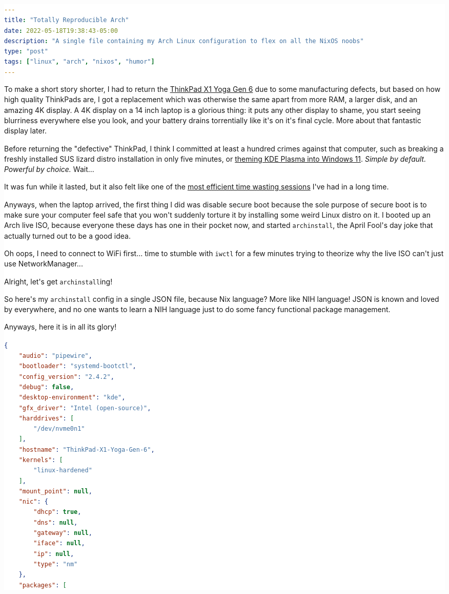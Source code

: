```yaml
---
title: "Totally Reproducible Arch"
date: 2022-05-18T19:38:43-05:00
description: "A single file containing my Arch Linux configuration to flex on all the NixOS noobs"
type: "post"
tags: ["linux", "arch", "nixos", "humor"]
---
```



To make a short story shorter, I had to return the [ThinkPad X1 Yoga Gen 6](/posts/laptopia) due to some manufacturing defects, but based on how high quality ThinkPads are, I got a replacement which was otherwise the same apart from more RAM, a larger disk, and an amazing 4K display. A 4K display on a 14 inch laptop is a glorious thing: it puts any other display to shame, you start seeing blurriness everywhere else you look, and your battery drains torrentially like it's on it's final cycle. More about that fantastic display later.

Before returning the "defective" ThinkPad, I think I committed at least a hundred crimes against that computer, such as breaking a freshly installed SUS lizard distro installation in only five minutes, or [theming KDE Plasma into Windows 11](https://social.exozy.me/@ta180m/108320859908513575). *Simple by default. Powerful by choice.* Wait...

It was fun while it lasted, but it also felt like one of the [most efficient time wasting sessions](/posts/installing-every-arch-package) I've had in a long time.

Anyways, when the laptop arrived, the first thing I did was disable secure boot because the sole purpose of secure boot is to make sure your computer feel safe that you won't suddenly torture it by installing some weird Linux distro on it. I booted up an Arch live ISO, because everyone these days has one in their pocket now, and started `archinstall`, the April Fool's day joke that actually turned out to be a good idea.

Oh oops, I need to connect to WiFi first... time to stumble with `iwctl` for a few minutes trying to theorize why the live ISO can't just use NetworkManager...

Alright, let's get `archinstall`ing!

So here's my `archinstall` config in a single JSON file, because Nix language? More like NIH language! JSON is known and loved by everywhere, and no one wants to learn a NIH language just to do some fancy functional package management.

Anyways, here it is in all its glory!

```json
{
    "audio": "pipewire",
    "bootloader": "systemd-bootctl",
    "config_version": "2.4.2",
    "debug": false,
    "desktop-environment": "kde",
    "gfx_driver": "Intel (open-source)",
    "harddrives": [
        "/dev/nvme0n1"
    ],
    "hostname": "ThinkPad-X1-Yoga-Gen-6",
    "kernels": [
        "linux-hardened"
    ],
    "mount_point": null,
    "nic": {
        "dhcp": true,
        "dns": null,
        "gateway": null,
        "iface": null,
        "ip": null,
        "type": "nm"
    },
    "packages": [
```